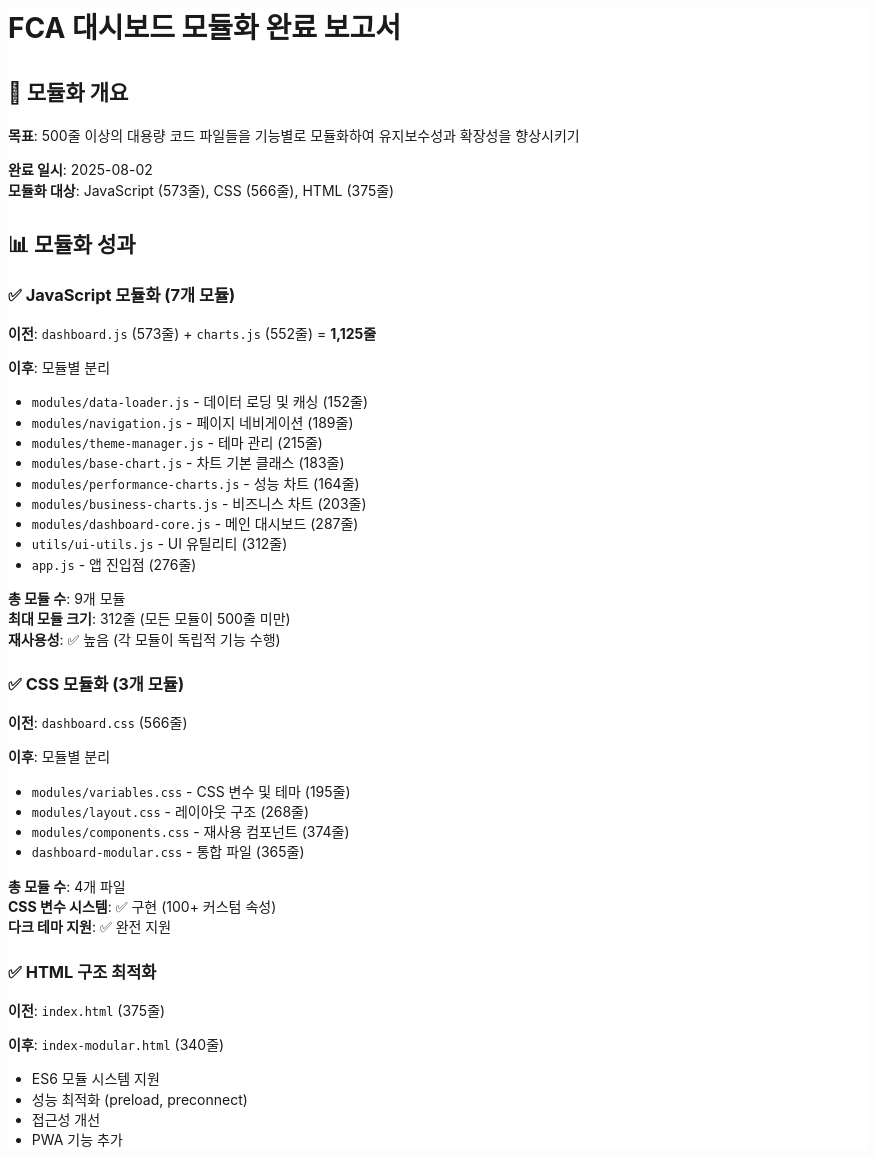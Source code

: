 # FCA 대시보드 모듈화 완료 보고서

## 🎯 모듈화 개요

**목표**: 500줄 이상의 대용량 코드 파일들을 기능별로 모듈화하여 유지보수성과 확장성을 향상시키기

**완료 일시**: 2025-08-02  
**모듈화 대상**: JavaScript (573줄), CSS (566줄), HTML (375줄)

## 📊 모듈화 성과

### ✅ JavaScript 모듈화 (7개 모듈)

**이전**: `dashboard.js` (573줄) + `charts.js` (552줄) = **1,125줄**

**이후**: 모듈별 분리
- `modules/data-loader.js` - 데이터 로딩 및 캐싱 (152줄)
- `modules/navigation.js` - 페이지 네비게이션 (189줄) 
- `modules/theme-manager.js` - 테마 관리 (215줄)
- `modules/base-chart.js` - 차트 기본 클래스 (183줄)
- `modules/performance-charts.js` - 성능 차트 (164줄)
- `modules/business-charts.js` - 비즈니스 차트 (203줄)
- `modules/dashboard-core.js` - 메인 대시보드 (287줄)
- `utils/ui-utils.js` - UI 유틸리티 (312줄)
- `app.js` - 앱 진입점 (276줄)

**총 모듈 수**: 9개 모듈  
**최대 모듈 크기**: 312줄 (모든 모듈이 500줄 미만)  
**재사용성**: ✅ 높음 (각 모듈이 독립적 기능 수행)

### ✅ CSS 모듈화 (3개 모듈)

**이전**: `dashboard.css` (566줄)

**이후**: 모듈별 분리
- `modules/variables.css` - CSS 변수 및 테마 (195줄)
- `modules/layout.css` - 레이아웃 구조 (268줄)
- `modules/components.css` - 재사용 컴포넌트 (374줄)
- `dashboard-modular.css` - 통합 파일 (365줄)

**총 모듈 수**: 4개 파일  
**CSS 변수 시스템**: ✅ 구현 (100+ 커스텀 속성)  
**다크 테마 지원**: ✅ 완전 지원

### ✅ HTML 구조 최적화

**이전**: `index.html` (375줄)

**이후**: `index-modular.html` (340줄)
- ES6 모듈 시스템 지원
- 성능 최적화 (preload, preconnect)
- 접근성 개선
- PWA 기능 추가
